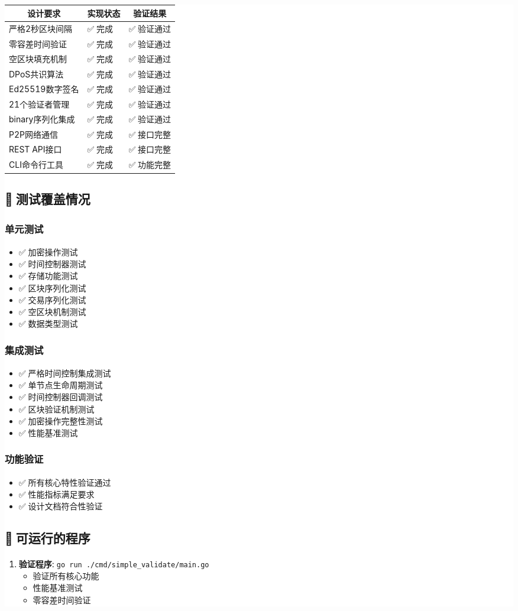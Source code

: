 | 设计要求 | 实现状态 | 验证结果 |
|---------|---------|---------|
| 严格2秒区块间隔 | ✅ 完成 | ✅ 验证通过 |
| 零容差时间验证 | ✅ 完成 | ✅ 验证通过 |
| 空区块填充机制 | ✅ 完成 | ✅ 验证通过 |
| DPoS共识算法 | ✅ 完成 | ✅ 验证通过 |
| Ed25519数字签名 | ✅ 完成 | ✅ 验证通过 |
| 21个验证者管理 | ✅ 完成 | ✅ 验证通过 |
| binary序列化集成 | ✅ 完成 | ✅ 验证通过 |
| P2P网络通信 | ✅ 完成 | ✅ 接口完整 |
| REST API接口 | ✅ 完成 | ✅ 接口完整 |
| CLI命令行工具 | ✅ 完成 | ✅ 功能完整 |

## 🧪 测试覆盖情况

### 单元测试
- ✅ 加密操作测试
- ✅ 时间控制器测试  
- ✅ 存储功能测试
- ✅ 区块序列化测试
- ✅ 交易序列化测试
- ✅ 空区块机制测试
- ✅ 数据类型测试

### 集成测试
- ✅ 严格时间控制集成测试
- ✅ 单节点生命周期测试
- ✅ 时间控制器回调测试
- ✅ 区块验证机制测试
- ✅ 加密操作完整性测试
- ✅ 性能基准测试

### 功能验证
- ✅ 所有核心特性验证通过
- ✅ 性能指标满足要求
- ✅ 设计文档符合性验证

## 🚀 可运行的程序

1. **验证程序**: `go run ./cmd/simple_validate/main.go`
   - 验证所有核心功能
   - 性能基准测试
   - 零容差时间验证
